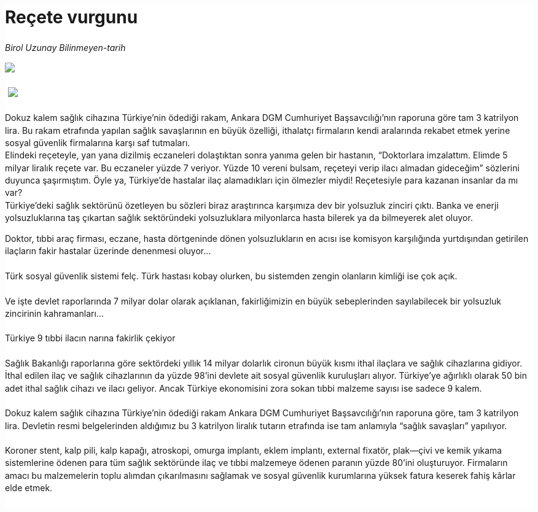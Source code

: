 # Reçete vurgunu

*Birol Uzunay Bilinmeyen-tarih*

<div>
 <font>
  <img border="0" height="1" src="/web/20041116155827im_/http://aksiyon.com.tr/images/blank.gif"/>
 </font>
 <font class="content">
  <p>
   <img border="0" hspace="5" src="http://web.archive.org/web/20041116155827im_/http://www.aksiyon.com.tr/resim/472/40.jpg" vspace="5"/>
  </p>
 </font>
 <font class="content">
  Dokuz kalem sağlık cihazına Türkiye’nin ödediği rakam, Ankara DGM Cumhuriyet Başsavcılığı’nın raporuna göre tam 3 katrilyon lira. Bu rakam etrafında yapılan sağlık savaşlarının en büyük özelliği, ithalatçı firmaların kendi aralarında rekabet etmek yerine sosyal güvenlik firmalarına karşı saf tutmaları.
  <br/>
  Elindeki reçeteyle, yan yana dizilmiş eczaneleri dolaştıktan sonra yanıma gelen bir hastanın, “Doktorlara imzalattım. Elimde 5 milyar liralık reçete var. Bu eczaneler yüzde 7 veriyor. Yüzde 10 vereni bulsam, reçeteyi verip ilacı almadan gideceğim” sözlerini duyunca şaşırmıştım. Öyle ya, Türkiye’de hastalar ilaç alamadıkları için ölmezler miydi! Reçetesiyle para kazanan insanlar da mı var?
  <br/>
  Türkiye’deki sağlık sektörünü özetleyen bu sözleri biraz araştırınca karşımıza dev bir yolsuzluk zinciri çıktı. Banka ve enerji yolsuzluklarına taş çıkartan sağlık sektöründeki yolsuzluklara milyonlarca hasta bilerek ya da bilmeyerek alet oluyor.
 </font>
 <p>
  <font class="content">
   Doktor, tıbbi araç firması, eczane, hasta dörtgeninde dönen yolsuzlukların en acısı ise komisyon karşılığında yurtdışından getirilen ilaçların fakir hastalar üzerinde denenmesi oluyor...
   <br/>
   <br/>
   Türk sosyal güvenlik sistemi felç. Türk hastası kobay olurken, bu sistemden zengin olanların kimliği ise çok açık.
   <br/>
   <br/>
   Ve işte devlet raporlarında 7 milyar dolar olarak açıklanan, fakirliğimizin en büyük sebeplerinden sayılabilecek bir yolsuzluk zincirinin kahramanları...
   <br/>
   <br/>
   Türkiye 9 tıbbi ilacın narına fakirlik çekiyor
   <br/>
   <br/>
   Sağlık Bakanlığı raporlarına göre sektördeki yıllık 14 milyar dolarlık cironun büyük kısmı ithal ilaçlara ve sağlık cihazlarına gidiyor. İthal edilen ilaç ve sağlık cihazlarının da yüzde 98’ini devlete ait sosyal güvenlik kuruluşları alıyor. Türkiye’ye ağırlıklı olarak 50 bin adet ithal sağlık cihazı ve ilacı geliyor. Ancak Türkiye ekonomisini zora sokan tıbbi malzeme sayısı ise sadece 9 kalem.
   <br/>
   <br/>
   Dokuz kalem sağlık cihazına Türkiye’nin ödediği rakam Ankara DGM Cumhuriyet Başsavcılığı’nın raporuna göre, tam 3 katrilyon lira. Devletin resmi belgelerinden aldığımız bu 3 katrilyon liralık tutarın etrafında ise tam anlamıyla “sağlık savaşları” yapılıyor.
   <br/>
   <br/>
   Koroner stent, kalp pili, kalp kapağı, atroskopi, omurga implantı, eklem implantı, external fixatör, plak—çivi ve kemik yıkama sistemlerine ödenen para tüm sağlık sektöründe ilaç ve tıbbi malzemeye ödenen paranın yüzde 80’ini oluşturuyor. Firmaların amacı bu malzemelerin toplu alımdan çıkarılmasını sağlamak ve sosyal güvenlik kurumlarına yüksek fatura keserek fahiş kârlar elde etmek.
   <br/>
   <br/>